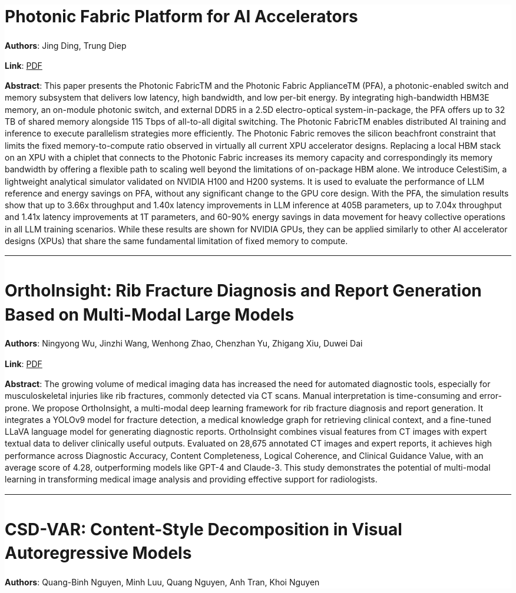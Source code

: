# Photonic Fabric Platform for AI Accelerators 

**Authors**: Jing Ding, Trung Diep  

**Link**: [PDF](https://arxiv.org/pdf/2507.14000)  

**Abstract**: This paper presents the Photonic FabricTM and the Photonic Fabric ApplianceTM (PFA), a photonic-enabled switch and memory subsystem that delivers low latency, high bandwidth, and low per-bit energy. By integrating high-bandwidth HBM3E memory, an on-module photonic switch, and external DDR5 in a 2.5D electro-optical system-in-package, the PFA offers up to 32 TB of shared memory alongside 115 Tbps of all-to-all digital switching. The Photonic FabricTM enables distributed AI training and inference to execute parallelism strategies more efficiently. The Photonic Fabric removes the silicon beachfront constraint that limits the fixed memory-to-compute ratio observed in virtually all current XPU accelerator designs. Replacing a local HBM stack on an XPU with a chiplet that connects to the Photonic Fabric increases its memory capacity and correspondingly its memory bandwidth by offering a flexible path to scaling well beyond the limitations of on-package HBM alone. We introduce CelestiSim, a lightweight analytical simulator validated on NVIDIA H100 and H200 systems. It is used to evaluate the performance of LLM reference and energy savings on PFA, without any significant change to the GPU core design. With the PFA, the simulation results show that up to 3.66x throughput and 1.40x latency improvements in LLM inference at 405B parameters, up to 7.04x throughput and 1.41x latency improvements at 1T parameters, and 60-90% energy savings in data movement for heavy collective operations in all LLM training scenarios. While these results are shown for NVIDIA GPUs, they can be applied similarly to other AI accelerator designs (XPUs) that share the same fundamental limitation of fixed memory to compute. 

---
# OrthoInsight: Rib Fracture Diagnosis and Report Generation Based on Multi-Modal Large Models 

**Authors**: Ningyong Wu, Jinzhi Wang, Wenhong Zhao, Chenzhan Yu, Zhigang Xiu, Duwei Dai  

**Link**: [PDF](https://arxiv.org/pdf/2507.13993)  

**Abstract**: The growing volume of medical imaging data has increased the need for automated diagnostic tools, especially for musculoskeletal injuries like rib fractures, commonly detected via CT scans. Manual interpretation is time-consuming and error-prone. We propose OrthoInsight, a multi-modal deep learning framework for rib fracture diagnosis and report generation. It integrates a YOLOv9 model for fracture detection, a medical knowledge graph for retrieving clinical context, and a fine-tuned LLaVA language model for generating diagnostic reports. OrthoInsight combines visual features from CT images with expert textual data to deliver clinically useful outputs. Evaluated on 28,675 annotated CT images and expert reports, it achieves high performance across Diagnostic Accuracy, Content Completeness, Logical Coherence, and Clinical Guidance Value, with an average score of 4.28, outperforming models like GPT-4 and Claude-3. This study demonstrates the potential of multi-modal learning in transforming medical image analysis and providing effective support for radiologists. 

---
# CSD-VAR: Content-Style Decomposition in Visual Autoregressive Models 

**Authors**: Quang-Binh Nguyen, Minh Luu, Quang Nguyen, Anh Tran, Khoi Nguyen  
